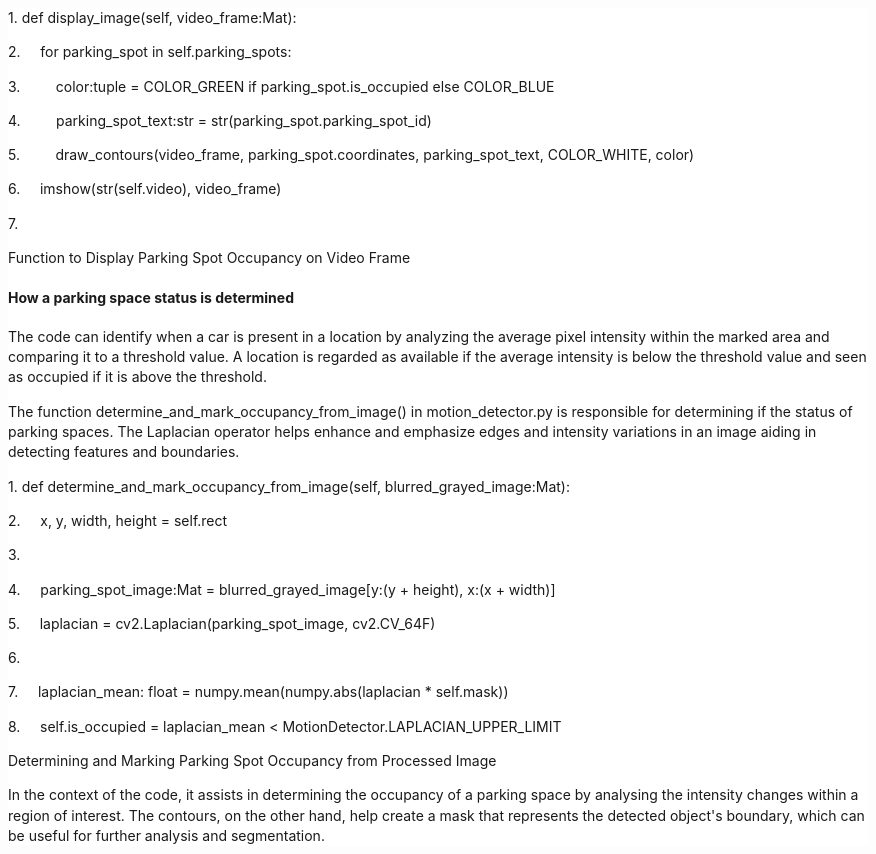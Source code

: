 1\. def display_image(self, video_frame:Mat):

2\.     for parking_spot in self.parking_spots:

3\.         color:tuple = COLOR_GREEN if parking_spot.is_occupied else
COLOR_BLUE

4\.         parking_spot_text:str = str(parking_spot.parking_spot_id)

5\.         draw_contours(video_frame, parking_spot.coordinates,
parking_spot_text, COLOR_WHITE, color)

6\.     imshow(str(self.video), video_frame)

7\.  

Function to Display Parking Spot Occupancy on Video Frame

#### How a parking space status is determined

The code can identify when a car is present in a location by analyzing
the average pixel intensity within the marked area and comparing it to a
threshold value. A location is regarded as available if the average
intensity is below the threshold value and seen as occupied if it is
above the threshold.

The function determine_and_mark_occupancy_from_image() in
motion_detector.py is responsible for determining if the status of
parking spaces. The Laplacian operator helps enhance and emphasize edges
and intensity variations in an image aiding in detecting features and
boundaries.

1\. def determine_and_mark_occupancy_from_image(self,
blurred_grayed_image:Mat):

2\.     x, y, width, height = self.rect

3\.  

4\.     parking_spot_image:Mat = blurred_grayed_image\[y:(y + height),
x:(x + width)\]

5\.     laplacian = cv2.Laplacian(parking_spot_image, cv2.CV_64F)

6\.  

7\.     laplacian_mean: float = numpy.mean(numpy.abs(laplacian \*
self.mask))

8\.     self.is_occupied = laplacian_mean \<
MotionDetector.LAPLACIAN_UPPER_LIMIT

Determining and Marking Parking Spot Occupancy from Processed Image

In the context of the code, it assists in determining the occupancy of a
parking space by analysing the intensity changes within a region of
interest. The contours, on the other hand, help create a mask that
represents the detected object\'s boundary, which can be useful for
further analysis and segmentation.
